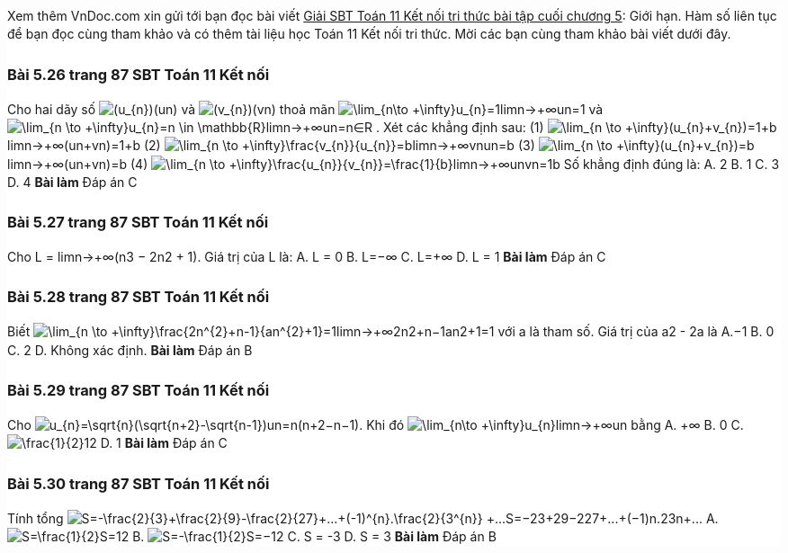 Xem thêm
VnDoc.com xin gửi tới bạn đọc bài viết [Giải SBT Toán 11 Kết nối tri thức bài tập cuối chương 5](<https://vndoc.com/giai-sbt-toan-11-ket-noi-tri-thuc-bai-tap-cuoi-chuong-5-309586>): Giới hạn. Hàm số liên tục để bạn đọc cùng tham khảo và có thêm tài liệu học Toán 11 Kết nối tri thức. Mời các bạn cùng tham khảo bài viết dưới đây.
### Bài 5.26 trang 87 SBT Toán 11 Kết nối
Cho hai dãy số ![\(u_{n}\)](https://i.vdoc.vn/data/image/blank.png)\(un\) và ![\(v_{n}\)](https://i.vdoc.vn/data/image/blank.png)\(vn\) thoả mãn ![\\lim_{n\\to +\\infty}u_{n}=1](https://i.vdoc.vn/data/image/blank.png)limn→+∞un=1 và ![\\lim_{n \\to +\\infty}u_{n}=n \\in \\mathbb{R}](https://i.vdoc.vn/data/image/blank.png)limn→+∞un=n∈R . Xét các khẳng định sau:
\(1\) ![\\lim_{n \\to +\\infty}\(u_{n}+v_{n}\)=1+b](https://i.vdoc.vn/data/image/blank.png)limn→+∞\(un+vn\)=1+b
\(2\) ![\\lim_{n \\to +\\infty}\\frac{v_{n}}{u_{n}}=b](https://i.vdoc.vn/data/image/blank.png)limn→+∞vnun=b
\(3\) ![\\lim_{n \\to +\\infty}\(u_{n}+v_{n}\)=b](https://i.vdoc.vn/data/image/blank.png)limn→+∞\(un+vn\)=b
\(4\) ![\\lim_{n \\to +\\infty}\\frac{u_{n}}{v_{n}}=\\frac{1}{b}](https://i.vdoc.vn/data/image/blank.png)limn→+∞unvn=1b
Số khẳng định đúng là:
A. 2
B. 1
C. 3
D. 4
**Bài làm**
Đáp án C
### Bài 5.27 trang 87 SBT Toán 11 Kết nối
Cho L = limn→+∞\(n3 − 2n2 \+ 1\). Giá trị của L là:
A. L = 0
B. L=−∞
C. L=+∞
D. L = 1
**Bài làm**
Đáp án C
### Bài 5.28 trang 87 SBT Toán 11 Kết nối
Biết ![\\lim_{n \\to +\\infty}\\frac{2n^{2}+n-1}{an^{2}+1}=1](https://i.vdoc.vn/data/image/blank.png)limn→+∞2n2+n−1an2+1=1 với a là tham số. Giá trị của a2 \- 2a là
A.−1
B. 0
C. 2
D. Không xác định.
**Bài làm**
Đáp án B
### Bài 5.29 trang 87 SBT Toán 11 Kết nối
Cho ![u_{n}=\\sqrt{n}\(\\sqrt{n+2}-\\sqrt{n-1}\)](https://i.vdoc.vn/data/image/blank.png)un=n\(n+2−n−1\). Khi đó ![\\lim_{n\\to +\\infty}u_{n}](https://i.vdoc.vn/data/image/blank.png)limn→+∞un bằng
A. +∞
B. 0
C. ![\\frac{1}{2}](https://i.vdoc.vn/data/image/blank.png)12
D. 1
**Bài làm**
Đáp án C
### Bài 5.30 trang 87 SBT Toán 11 Kết nối
Tính tổng ![S=-\\frac{2}{3}+\\frac{2}{9}-\\frac{2}{27}+...+\(-1\)^{n}.\\frac{2}{3^{n}} +...](https://i.vdoc.vn/data/image/blank.png)S=−23+29−227+...+\(−1\)n.23n+...
A. ![S=\\frac{1}{2}](https://i.vdoc.vn/data/image/blank.png)S=12
B. ![S=-\\frac{1}{2}](https://i.vdoc.vn/data/image/blank.png)S=−12
C. S = -3
D. S = 3
**Bài làm**
Đáp án B